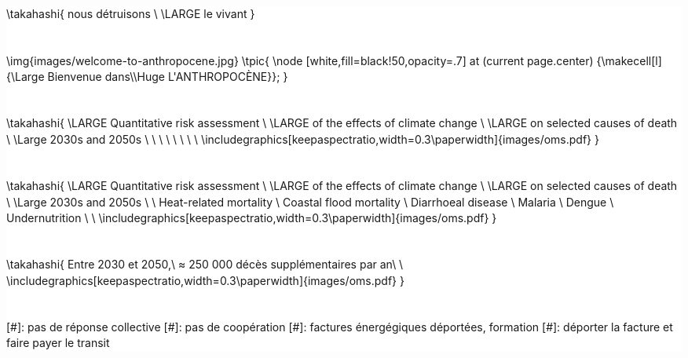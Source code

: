 #

\takahashi{
  nous détruisons \\
  \LARGE le vivant
}

#

\img{images/welcome-to-anthropocene.jpg}
\tpic{
    \node
      [white,fill=black!50,opacity=.7] at (current page.center)
      {\makecell[l]{\Large Bienvenue dans\\\Huge L'ANTHROPOCÈNE}};
}

#

\takahashi{
  \LARGE Quantitative risk assessment \\
  \LARGE of the effects of climate change \\
  \LARGE on selected causes of death \\
  \Large 2030s and 2050s \\ \\
\\
\\
\\
\\
\\
\\
          \includegraphics[keepaspectratio,width=0.3\paperwidth]{images/oms.pdf}
}
#

\takahashi{
  \LARGE Quantitative risk assessment \\
  \LARGE of the effects of climate change \\
  \LARGE on selected causes of death \\
  \Large 2030s and 2050s \\ \\
  Heat-related mortality \\
  Coastal flood mortality \\
  Diarrhoeal disease \\
  Malaria \\
  Dengue \\
  Undernutrition \\ \\
          \includegraphics[keepaspectratio,width=0.3\paperwidth]{images/oms.pdf}
}
#

\takahashi{
Entre 2030 et 2050,\\
$\approx$ 250 000 décès supplémentaires par an\\ \\
          \includegraphics[keepaspectratio,width=0.3\paperwidth]{images/oms.pdf}
}
#


[#]: pas de réponse collective
[#]: pas de coopération
[#]: factures énergégiques déportées, formation
[#]: déporter la facture et faire payer le transit